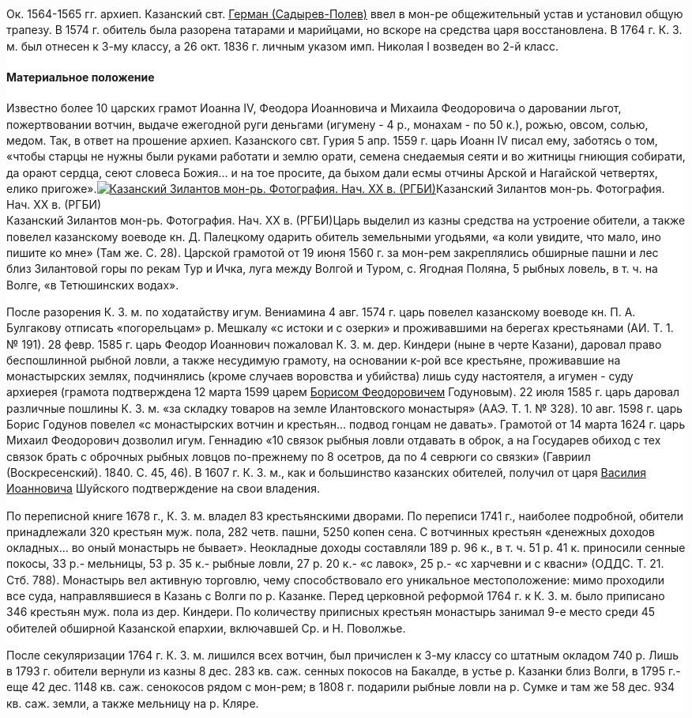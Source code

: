 Ок. 1564-1565 гг. архиеп. Казанский свт. [Герман (Садырев-Полев)](<https://pravenc.ru/text/Герман (Садырев-Полев).html>) ввел в мон-ре общежительный устав и установил общую трапезу. В 1574 г. обитель была разорена татарами и марийцами, но вскоре на средства царя восстановлена. В 1764 г. К. З. м. был отнесен к 3-му классу, а 26 окт. 1836 г. личным указом имп. Николая I возведен во 2-й класс.

#### Материальное положение

Известно более 10 царских грамот Иоанна IV, Феодора Иоанновича и Михаила Феодоровича о даровании льгот, пожертвовании вотчин, выдаче ежегодной руги деньгами (игумену - 4 р., монахам - по 50 к.), рожью, овсом, солью, медом. Так, в ответ на прошение архиеп. Казанского свт. Гурия 5 апр. 1559 г. царь Иоанн IV писал ему, заботясь о том, «чтобы старцы не нужны были руками работати и землю орати, семена снедаемыя сеяти и во житницы гниющия собирати, да орают сердца, сеют словеса Божия... и на тое просите, да быхом дали есмы отчины Арской и Нагайской четвертях, елико пригоже».[![Казанский Зилантов мон-рь. Фотография. Нач. ХХ в. (РГБИ)](https://pravenc.ru/data/2012/09/11/1233265548/i200.jpg "Кликните для увеличения картинки")](https://pravenc.ru/data/2012/09/11/1233265548/i400.jpg)Казанский Зилантов мон-рь. Фотография. Нач. ХХ в. (РГБИ)  
Казанский Зилантов мон-рь. Фотография. Нач. ХХ в. (РГБИ)Царь выделил из казны средства на устроение обители, а также повелел казанскому воеводе кн. Д. Палецкому одарить обитель земельными угодьями, «а коли увидите, что мало, ино пишите ко мне» (Там же. С. 28). Царской грамотой от 19 июня 1560 г. за мон-рем закреплялись обширные пашни и лес близ Зилантовой горы по рекам Тур и Ичка, луга между Волгой и Туром, с. Ягодная Поляна, 5 рыбных ловель, в т. ч. на Волге, «в Тетюшинских водах».

После разорения К. З. м. по ходатайству игум. Вениамина 4 авг. 1574 г. царь повелел казанскому воеводе кн. П. А. Булгакову отписать «погорельцам» р. Мешкалу «с истоки и с озерки» и проживавшими на берегах крестьянами (АИ. Т. 1. № 191). 28 февр. 1585 г. царь Феодор Иоаннович пожаловал К. З. м. дер. Киндери (ныне в черте Казани), даровал право беспошлинной рыбной ловли, а также несудимую грамоту, на основании к-рой все крестьяне, проживавшие на монастырских землях, подчинялись (кроме случаев воровства и убийства) лишь суду настоятеля, а игумен - суду архиерея (грамота подтверждена 12 марта 1599 царем [Борисом Феодоровичем](<https://pravenc.ru/text/Борисом Феодоровичем.html>) Годуновым). 22 июля 1585 г. царь даровал различные пошлины К. З. м. «за складку товаров на земле Илантовского монастыря» (ААЭ. Т. 1. № 328). 10 авг. 1598 г. царь Борис Годунов повелел «с монастырских вотчин и крестьян... подвод гонцам не давать». Грамотой от 14 марта 1624 г. царь Михаил Феодорович дозволил игум. Геннадию «10 связок рыбныя ловли отдавать в оброк, а на Государев обиход с тех связок брать с оброчных рыбных ловцов по-прежнему по 8 осетров, да по 4 севрюги со связки» (Гавриил (Воскресенский). 1840. С. 45, 46). В 1607 г. К. З. м., как и большинство казанских обителей, получил от царя [Василия Иоанновича](<https://pravenc.ru/text/Василия Иоанновича.html>) Шуйского подтверждение на свои владения.

По переписной книге 1678 г., К. З. м. владел 83 крестьянскими дворами. По переписи 1741 г., наиболее подробной, обители принадлежали 320 крестьян муж. пола, 282 четв. пашни, 5250 копен сена. С вотчинных крестьян «денежных доходов окладных... во оный монастырь не бывает». Неокладные доходы составляли 189 р. 96 к., в т. ч. 51 р. 41 к. приносили сенные покосы, 33 р.- мельницы, 53 р. 35 к.- рыбные ловли, 27 р. 20 к.- «с лавок», 25 р.- «с харчевни и с квасни» (ОДДС. Т. 21. Стб. 788). Монастырь вел активную торговлю, чему способствовало его уникальное местоположение: мимо проходили все суда, направлявшиеся в Казань с Волги по р. Казанке. Перед церковной реформой 1764 г. к К. З. м. было приписано 346 крестьян муж. пола из дер. Киндери. По количеству приписных крестьян монастырь занимал 9-е место среди 45 обителей обширной Казанской епархии, включавшей Ср. и Н. Поволжье.

После секуляризации 1764 г. К. З. м. лишился всех вотчин, был причислен к 3-му классу со штатным окладом 740 р. Лишь в 1793 г. обители вернули из казны 8 дес. 283 кв. саж. сенных покосов на Бакалде, в устье р. Казанки близ Волги, в 1795 г.- еще 42 дес. 1148 кв. саж. сенокосов рядом с мон-рем; в 1808 г. подарили рыбные ловли на р. Сумке и там же 58 дес. 934 кв. саж. земли, а также мельницу на р. Кляре.
